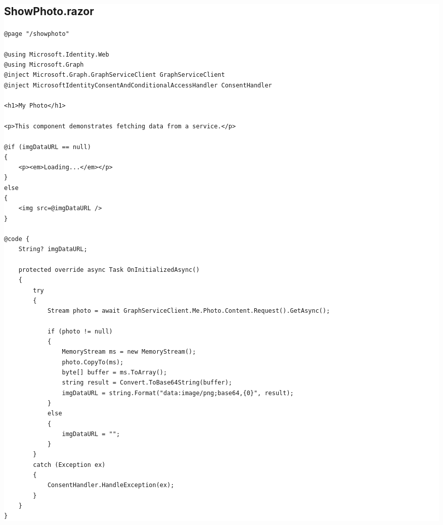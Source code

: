 
## ShowPhoto.razor

```text
@page "/showphoto"

@using Microsoft.Identity.Web
@using Microsoft.Graph
@inject Microsoft.Graph.GraphServiceClient GraphServiceClient
@inject MicrosoftIdentityConsentAndConditionalAccessHandler ConsentHandler

<h1>My Photo</h1>

<p>This component demonstrates fetching data from a service.</p>

@if (imgDataURL == null)
{
    <p><em>Loading...</em></p>
}
else
{
    <img src=@imgDataURL />
}

@code {
    String? imgDataURL;

    protected override async Task OnInitializedAsync()
    {
        try
        {
            Stream photo = await GraphServiceClient.Me.Photo.Content.Request().GetAsync();

            if (photo != null)
            {
                MemoryStream ms = new MemoryStream();
                photo.CopyTo(ms);
                byte[] buffer = ms.ToArray();
                string result = Convert.ToBase64String(buffer);
                imgDataURL = string.Format("data:image/png;base64,{0}", result);
            }
            else
            {
                imgDataURL = "";
            }
        }
        catch (Exception ex)
        {
            ConsentHandler.HandleException(ex);
        }
    }
}
```

